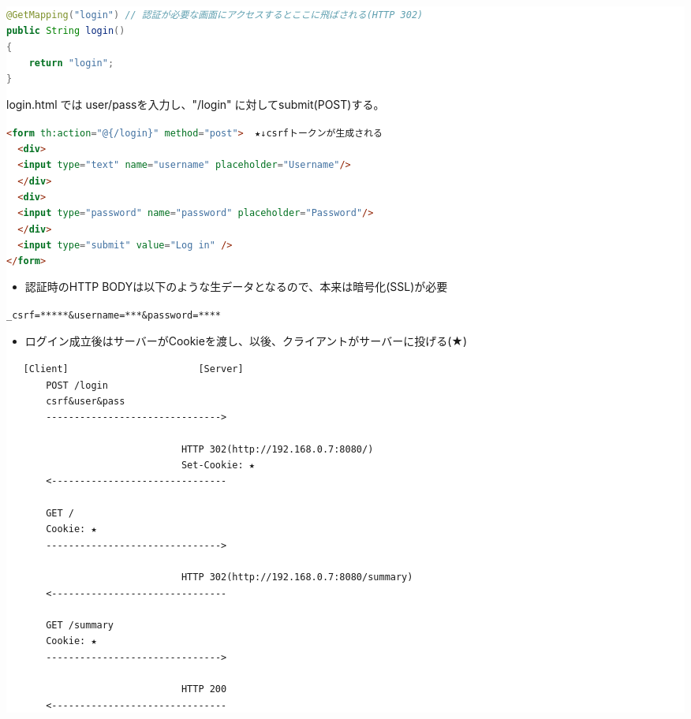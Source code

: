 ```java
```

```java
@GetMapping("login") // 認証が必要な画面にアクセスするとここに飛ばされる(HTTP 302)
public String login()
{
    return "login";
}
```

login.html では user/passを入力し、"/login" に対してsubmit(POST)する。
```html
<form th:action="@{/login}" method="post">  ★↓csrfトークンが生成される
  <div>
  <input type="text" name="username" placeholder="Username"/>
  </div>
  <div>
  <input type="password" name="password" placeholder="Password"/>
  </div>
  <input type="submit" value="Log in" />
</form>
```

- 認証時のHTTP BODYは以下のような生データとなるので、本来は暗号化(SSL)が必要
```
_csrf=*****&username=***&password=****
```

- ログイン成立後はサーバーがCookieを渡し、以後、クライアントがサーバーに投げる(★)
```
   [Client]                       [Server]
       POST /login
       csrf&user&pass
       ------------------------------->

                               HTTP 302(http://192.168.0.7:8080/)
                               Set-Cookie: ★
       <-------------------------------

       GET /
       Cookie: ★
       ------------------------------->

                               HTTP 302(http://192.168.0.7:8080/summary)
       <-------------------------------

       GET /summary
       Cookie: ★
       ------------------------------->

                               HTTP 200
       <-------------------------------
```
